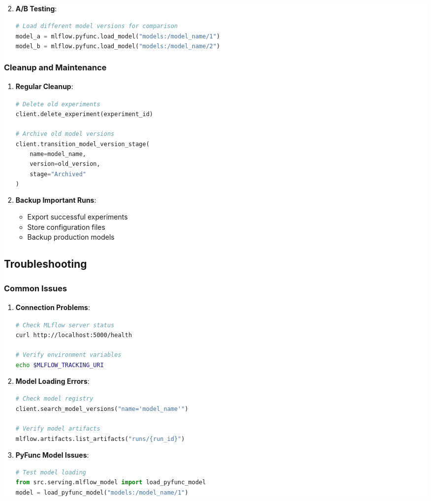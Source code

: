 2. **A/B Testing**:
   ```python
   # Load different model versions for comparison
   model_a = mlflow.pyfunc.load_model("models:/model_name/1")
   model_b = mlflow.pyfunc.load_model("models:/model_name/2")
   ```

### Cleanup and Maintenance

1. **Regular Cleanup**:
   ```python
   # Delete old experiments
   client.delete_experiment(experiment_id)
   
   # Archive old model versions
   client.transition_model_version_stage(
       name=model_name,
       version=old_version,
       stage="Archived"
   )
   ```

2. **Backup Important Runs**:
   - Export successful experiments
   - Store configuration files
   - Backup production models

## Troubleshooting

### Common Issues

1. **Connection Problems**:
   ```bash
   # Check MLflow server status
   curl http://localhost:5000/health
   
   # Verify environment variables
   echo $MLFLOW_TRACKING_URI
   ```

2. **Model Loading Errors**:
   ```python
   # Check model registry
   client.search_model_versions("name='model_name'")
   
   # Verify model artifacts
   mlflow.artifacts.list_artifacts("runs/{run_id}")
   ```

3. **PyFunc Model Issues**:
   ```python
   # Test model loading
   from src.serving.mlflow_model import load_pyfunc_model
   model = load_pyfunc_model("models:/model_name/1")
   ```
